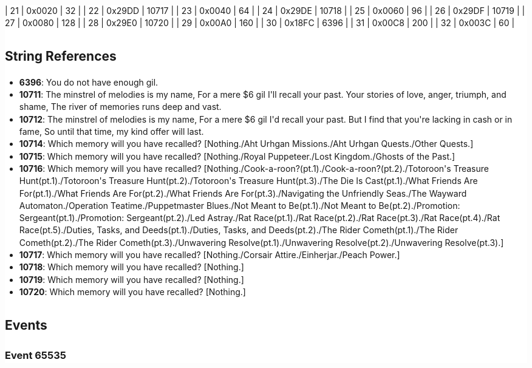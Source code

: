 |      21 | 0x0020      |          32 |
|      22 | 0x29DD      |       10717 |
|      23 | 0x0040      |          64 |
|      24 | 0x29DE      |       10718 |
|      25 | 0x0060      |          96 |
|      26 | 0x29DF      |       10719 |
|      27 | 0x0080      |         128 |
|      28 | 0x29E0      |       10720 |
|      29 | 0x00A0      |         160 |
|      30 | 0x18FC      |        6396 |
|      31 | 0x00C8      |         200 |
|      32 | 0x003C      |          60 |

## String References

- **6396**: You do not have enough gil.
- **10711**: The minstrel of melodies is my name, For a mere $6 gil I'll recall your past. Your stories of love, anger, triumph, and shame, The river of memories runs deep and vast.
- **10712**: The minstrel of melodies is my name, For a mere $6 gil I'd recall your past. But I find that you're lacking in cash or in fame, So until that time, my kind offer will last.
- **10714**: Which memory will you have recalled? [Nothing./Aht Urhgan Missions./Aht Urhgan Quests./Other Quests.]
- **10715**: Which memory will you have recalled? [Nothing./Royal Puppeteer./Lost Kingdom./Ghosts of the Past.]
- **10716**: Which memory will you have recalled? [Nothing./Cook-a-roon?(pt.1)./Cook-a-roon?(pt.2)./Totoroon's Treasure Hunt(pt.1)./Totoroon's Treasure Hunt(pt.2)./Totoroon's Treasure Hunt(pt.3)./The Die Is Cast(pt.1)./What Friends Are For(pt.1)./What Friends Are For(pt.2)./What Friends Are For(pt.3)./Navigating the Unfriendly Seas./The Wayward Automaton./Operation Teatime./Puppetmaster Blues./Not Meant to Be(pt.1)./Not Meant to Be(pt.2)./Promotion: Sergeant(pt.1)./Promotion: Sergeant(pt.2)./Led Astray./Rat Race(pt.1)./Rat Race(pt.2)./Rat Race(pt.3)./Rat Race(pt.4)./Rat Race(pt.5)./Duties, Tasks, and Deeds(pt.1)./Duties, Tasks, and Deeds(pt.2)./The Rider Cometh(pt.1)./The Rider Cometh(pt.2)./The Rider Cometh(pt.3)./Unwavering Resolve(pt.1)./Unwavering Resolve(pt.2)./Unwavering Resolve(pt.3).]
- **10717**: Which memory will you have recalled? [Nothing./Corsair Attire./Einherjar./Peach Power.]
- **10718**: Which memory will you have recalled? [Nothing.]
- **10719**: Which memory will you have recalled? [Nothing.]
- **10720**: Which memory will you have recalled? [Nothing.]

## Events

### Event 65535
